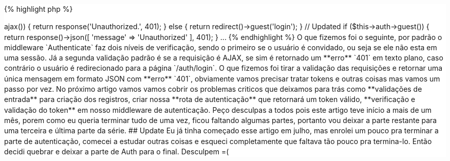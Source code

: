 {% highlight php %}
<?php
...

// Original
    if ($request->ajax()) {
        return response('Unauthorized.', 401);
    } else {
        return redirect()->guest('login');
    }

// Updated
    if ($this->auth->guest()) {
        return response()->json([
            'message' => 'Unauthorized'
        ], 401);
    }
...
{% endhighlight %}

O que fizemos foi o seguinte, por padrão o middleware `Authenticate` faz dois níveis de verificação, sendo o primeiro se o usuário é convidado, ou seja se ele não esta em uma sessão. Já a segunda validação padrão é se a requisição é AJAX, se sim é retornado um **erro** `401` em texto plano, caso contrário o usuário é redirecionado para a página `/auth/login`.

O que fizemos foi tirar a validação das requisições e retornar uma única mensagem em formato JSON com **erro** `401`, obviamente vamos precisar tratar tokens e outras coisas mas vamos um passo por vez.

No próximo artigo vamos vamos cobrir os problemas criticos que deixamos para trás como **validações de entrada** para criação dos registros, criar  nossa **rota de autenticação** que retornará um token válido, **verificação e validação do token** em nosso middleware de autenticação.

Peço desculpas a todos pois este artigo teve início a mais de um mês, porem como eu queria terminar tudo de uma vez, ficou faltando algumas partes, portanto vou deixar a parte restante para uma terceira e última parte da série.

## Update
Eu já tinha começado esse artigo em julho, mas enrolei um pouco pra terminar a parte de autenticação, comecei a estudar outras coisas e esqueci completamente que faltava tão pouco pra termina-lo. Então decidi quebrar e deixar a parte de Auth para o final.

Desculpem =(
